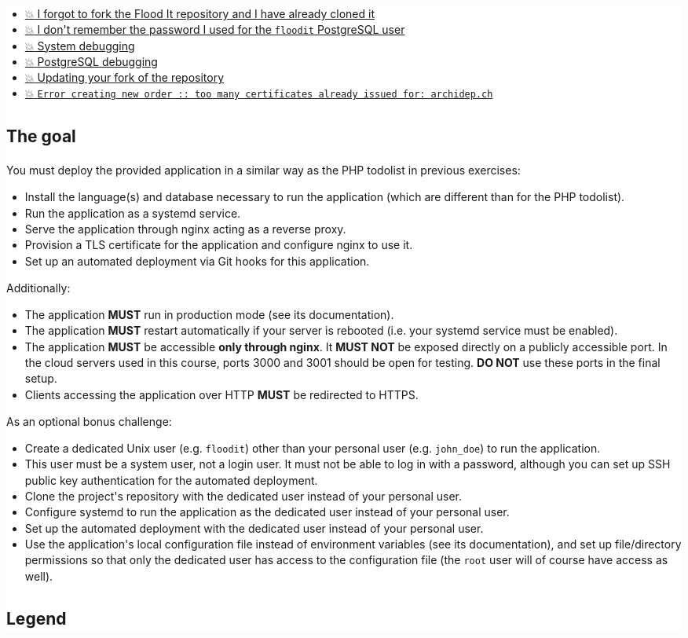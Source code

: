   - [:boom: I forgot to fork the Flood It repository and I have already cloned it](#boom-i-forgot-to-fork-the-flood-it-repository-and-i-have-already-cloned-it)
  - [:boom: I don't remember the password I used for the `floodit` PostgreSQL user](#boom-i-dont-remember-the-password-i-used-for-the-floodit-postgresql-user)
  - [:boom: System debugging](#boom-system-debugging)
  - [:boom: PostgreSQL debugging](#boom-postgresql-debugging)
  - [:boom: Updating your fork of the repository](#boom-updating-your-fork-of-the-repository)
  - [:boom: `Error creating new order :: too many certificates already issued for: archidep.ch`](#boom-error-creating-new-order--too-many-certificates-already-issued-for-archidepch)



## The goal

You must deploy the provided application in a similar way as the PHP todolist in
previous exercises:

- Install the language(s) and database necessary to run the application (which
  are different than for the PHP todolist).
- Run the application as a systemd service.
- Serve the application through nginx acting as a reverse proxy.
- Provision a TLS certificate for the application and configure nginx to use it.
- Set up an automated deployment via Git hooks for this application.

Additionally:

- The application **MUST** run in production mode (see its documentation).
- The application **MUST** restart automatically if your server is rebooted
  (i.e. your systemd service must be enabled).
- The application **MUST** be accessible **only through nginx**. It **MUST NOT**
  be exposed directly on a publicly accessible port. In the cloud servers used
  in this course, ports 3000 and 3001 should be open for testing. **DO NOT** use
  these ports in the final setup.
- Clients accessing the application over HTTP **MUST** be redirected to HTTPS.

As an optional bonus challenge:

- Create a dedicated Unix user (e.g. `floodit`) other than your personal user
  (e.g. `john_doe`) to run the application.
- This user must be a system user, not a login user. It must not be able to log
  in with a password, although you can set up SSH public key authentication for
  the automated deployment.
- Clone the project's repository with the dedicated user instead of your
  personal user.
- Configure systemd to run the application as the dedicated user instead of your
  personal user.
- Set up the automated deployment with the dedicated user instead of your
  personal user.
- Use the application's local configuration file instead of environment
  variables (see its documentation), and set up file/directory permissions so
  that only the dedicated user has access to the configuration file (the `root`
  user will of course have access as well).

## Legend
